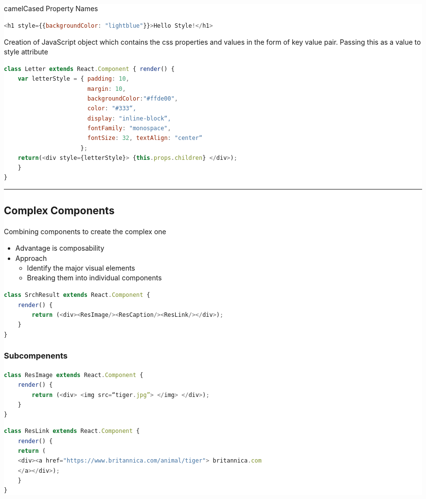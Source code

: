 camelCased Property Names

```js
<h1 style={{backgroundColor: "lightblue"}}>Hello Style!</h1>
```

Creation of JavaScript object which contains the css properties and values in the form of key value pair. Passing this as a value to style attribute

```js
class Letter extends React.Component { render() {
	var letterStyle = { padding: 10, 
						margin: 10,
						backgroundColor:"#ffde00",
						color: "#333“,
						display: "inline-block“,
						fontFamily: "monospace",
						fontSize: 32, textAlign: "center“ 
					  }; 
	return(<div style={letterStyle}> {this.props.children} </div>); 
	}
}
```

---
## Complex Components

Combining components to create the complex one 

- Advantage is composability 
- Approach 
	- Identify the major visual elements 
	- Breaking them into individual components

```js
class SrchResult extends React.Component { 
	render() { 
		return (<div><ResImage/><ResCaption/><ResLink/></div>);
	}
}
```

### Subcompenents

```js
class ResImage extends React.Component {
	render() {
		return (<div> <img src=“tiger.jpg”> </img> </div>);
	}
} 
```

```js
class ResLink extends React.Component { 
	render() {
	return (
	<div><a href="https://www.britannica.com/animal/tiger"> britannica.com
	</a></div>);
	}
}
```
